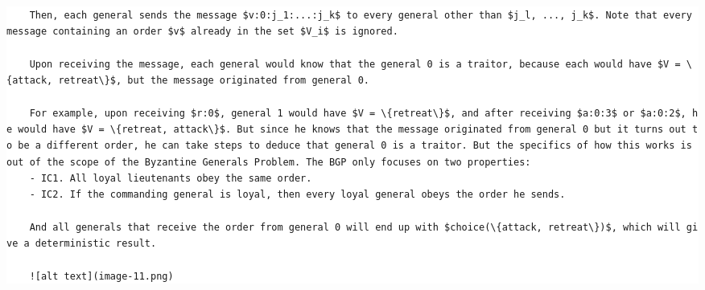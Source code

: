         Then, each general sends the message $v:0:j_1:...:j_k$ to every general other than $j_l, ..., j_k$. Note that every message containing an order $v$ already in the set $V_i$ is ignored.

        Upon receiving the message, each general would know that the general 0 is a traitor, because each would have $V = \{attack, retreat\}$, but the message originated from general 0.

        For example, upon receiving $r:0$, general 1 would have $V = \{retreat\}$, and after receiving $a:0:3$ or $a:0:2$, he would have $V = \{retreat, attack\}$. But since he knows that the message originated from general 0 but it turns out to be a different order, he can take steps to deduce that general 0 is a traitor. But the specifics of how this works is out of the scope of the Byzantine Generals Problem. The BGP only focuses on two properties: 
        - IC1. All loyal lieutenants obey the same order. 
        - IC2. If the commanding general is loyal, then every loyal general obeys the order he sends.

        And all generals that receive the order from general 0 will end up with $choice(\{attack, retreat\})$, which will give a deterministic result.

        ![alt text](image-11.png)
